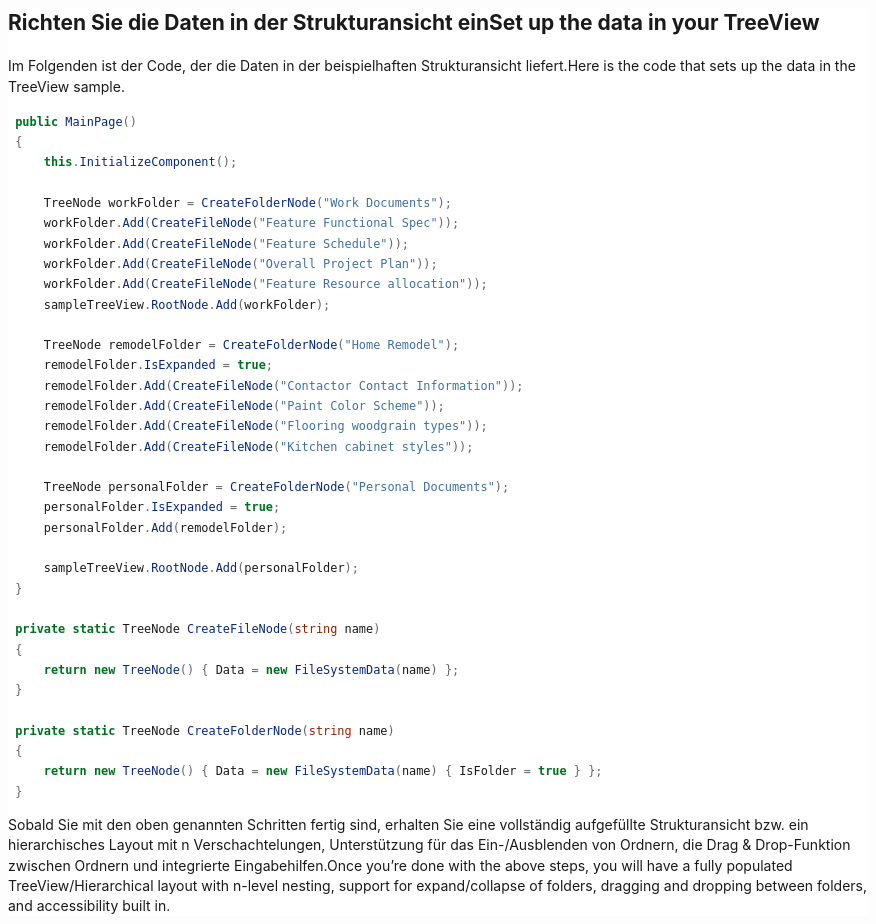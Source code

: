 ## <a name="set-up-the-data-in-your-treeview"></a><span data-ttu-id="0b135-160">Richten Sie die Daten in der Strukturansicht ein</span><span class="sxs-lookup"><span data-stu-id="0b135-160">Set up the data in your TreeView</span></span>

<span data-ttu-id="0b135-161">Im Folgenden ist der Code, der die Daten in der beispielhaften Strukturansicht liefert.</span><span class="sxs-lookup"><span data-stu-id="0b135-161">Here is the code that sets up the data in the TreeView sample.</span></span>

```csharp
 public MainPage()
 {
     this.InitializeComponent();

     TreeNode workFolder = CreateFolderNode("Work Documents");
     workFolder.Add(CreateFileNode("Feature Functional Spec"));
     workFolder.Add(CreateFileNode("Feature Schedule"));
     workFolder.Add(CreateFileNode("Overall Project Plan"));
     workFolder.Add(CreateFileNode("Feature Resource allocation"));
     sampleTreeView.RootNode.Add(workFolder);

     TreeNode remodelFolder = CreateFolderNode("Home Remodel");
     remodelFolder.IsExpanded = true;
     remodelFolder.Add(CreateFileNode("Contactor Contact Information"));
     remodelFolder.Add(CreateFileNode("Paint Color Scheme"));
     remodelFolder.Add(CreateFileNode("Flooring woodgrain types"));
     remodelFolder.Add(CreateFileNode("Kitchen cabinet styles"));

     TreeNode personalFolder = CreateFolderNode("Personal Documents");
     personalFolder.IsExpanded = true;
     personalFolder.Add(remodelFolder);

     sampleTreeView.RootNode.Add(personalFolder);
 }

 private static TreeNode CreateFileNode(string name)
 {
     return new TreeNode() { Data = new FileSystemData(name) };
 }

 private static TreeNode CreateFolderNode(string name)
 {
     return new TreeNode() { Data = new FileSystemData(name) { IsFolder = true } };
 }
```

<span data-ttu-id="0b135-162">Sobald Sie mit den oben genannten Schritten fertig sind, erhalten Sie eine vollständig aufgefüllte Strukturansicht bzw. ein hierarchisches Layout mit n Verschachtelungen, Unterstützung für das Ein-/Ausblenden von Ordnern, die Drag & Drop-Funktion zwischen Ordnern und integrierte Eingabehilfen.</span><span class="sxs-lookup"><span data-stu-id="0b135-162">Once you’re done with the above steps, you will have a fully populated TreeView/Hierarchical layout with n-level nesting, support for expand/collapse of folders, dragging and dropping between folders, and accessibility built in.</span></span>
